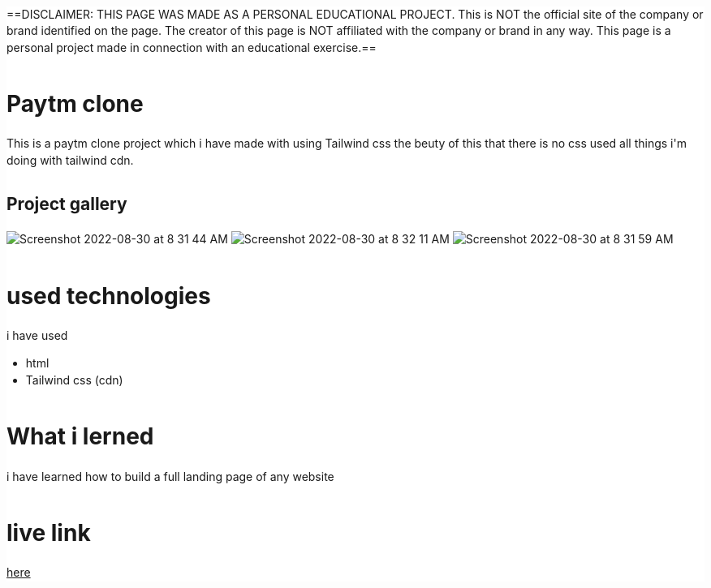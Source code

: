 
==DISCLAIMER: THIS PAGE WAS MADE AS A PERSONAL EDUCATIONAL PROJECT. This is NOT the official site of the company or brand identified on the page. The creator of this page is NOT affiliated with the company or brand in any way. This page is a personal project made in connection with an educational exercise.==

# Paytm clone
This is a paytm clone project which i have made with using Tailwind css the beuty of this that there is no css used all things i'm doing with tailwind cdn.

## Project gallery
<img width="1440" alt="Screenshot 2022-08-30 at 8 31 44 AM" src="https://user-images.githubusercontent.com/84630436/187339721-5a35a648-f2d2-4bb6-9ba8-df84928541a1.png">
<img width="1414" alt="Screenshot 2022-08-30 at 8 32 11 AM" src="https://user-images.githubusercontent.com/84630436/187339524-3e2236b8-08f3-4537-bd84-e829db4f6dee.png">
<img width="1440" alt="Screenshot 2022-08-30 at 8 31 59 AM" src="https://user-images.githubusercontent.com/84630436/187339566-bb644a34-5158-4937-87da-e2fc98094e59.png">

# used technologies 
i have used 
- html
- Tailwind css (cdn)
# What i lerned 
i have learned how to build a full landing page of any website 
# live link 
[here](https://harmonious-empanada-55374f.netlify.app/)
